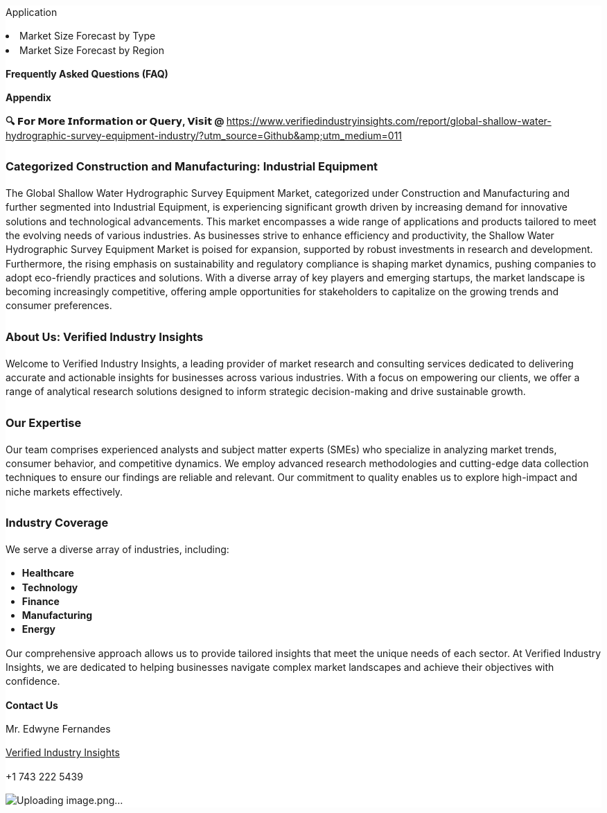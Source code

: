 Application</li><li>Market Size Forecast by Type</li><li>Market Size Forecast by Region</li></ul><p><strong>Frequently Asked Questions (FAQ)</strong></p><p><strong>Appendix<br /></strong></p><p><strong>🔍 𝗙𝗼𝗿 𝗠𝗼𝗿𝗲 𝗜𝗻𝗳𝗼𝗿𝗺𝗮𝘁𝗶𝗼𝗻 𝗼𝗿 𝗤𝘂𝗲𝗿𝘆, 𝗩𝗶𝘀𝗶𝘁 @ </strong><a href="https://www.verifiedindustryinsights.com/report/global-shallow-water-hydrographic-survey-equipment-industry/?utm_source=Github&amp;utm_medium=011">https://www.verifiedindustryinsights.com/report/global-shallow-water-hydrographic-survey-equipment-industry/?utm_source=Github&amp;utm_medium=011</a>&nbsp;</p><h3>Categorized Construction and Manufacturing: Industrial Equipment </h3><p>The Global Shallow Water Hydrographic Survey Equipment Market, categorized under Construction and Manufacturing and further segmented into Industrial Equipment, is experiencing significant growth driven by increasing demand for innovative solutions and technological advancements. This market encompasses a wide range of applications and products tailored to meet the evolving needs of various industries. As businesses strive to enhance efficiency and productivity, the Shallow Water Hydrographic Survey Equipment Market is poised for expansion, supported by robust investments in research and development. Furthermore, the rising emphasis on sustainability and regulatory compliance is shaping market dynamics, pushing companies to adopt eco-friendly practices and solutions. With a diverse array of key players and emerging startups, the market landscape is becoming increasingly competitive, offering ample opportunities for stakeholders to capitalize on the growing trends and consumer preferences.</p><h3>About Us: Verified Industry Insights</h3><p>Welcome to Verified Industry Insights, a leading provider of market research and consulting services dedicated to delivering accurate and actionable insights for businesses across various industries. With a focus on empowering our clients, we offer a range of analytical research solutions designed to inform strategic decision-making and drive sustainable growth.</p><h3>Our Expertise</h3><p>Our team comprises experienced analysts and subject matter experts (SMEs) who specialize in analyzing market trends, consumer behavior, and competitive dynamics. We employ advanced research methodologies and cutting-edge data collection techniques to ensure our findings are reliable and relevant. Our commitment to quality enables us to explore high-impact and niche markets effectively.</p><h3>Industry Coverage</h3><p>We serve a diverse array of industries, including:</p><ul><li><strong>Healthcare</strong></li><li><strong>Technology</strong></li><li><strong>Finance</strong></li><li><strong>Manufacturing</strong></li><li><strong>Energy</strong></li></ul><p>Our comprehensive approach allows us to provide tailored insights that meet the unique needs of each sector. At Verified Industry Insights, we are dedicated to helping businesses navigate complex market landscapes and achieve their objectives with confidence.</p><p><strong>Contact Us</strong></p><p>Mr. Edwyne Fernandes</p><p><a href="https://www.verifiedindustryinsights.com/">Verified Industry Insights</a></p><p>+1 743 222 5439</p>
![Uploading image.png…]()
